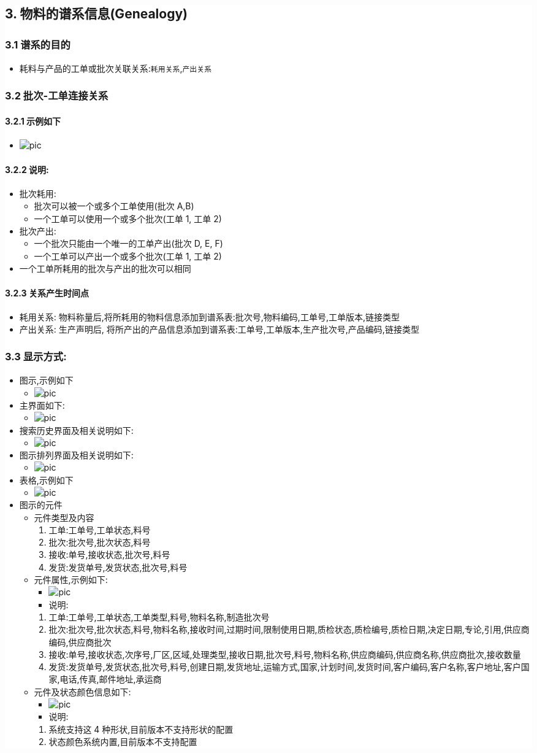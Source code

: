
## 3. 物料的谱系信息(Genealogy)

### 3.1 谱系的目的

- 耗料与产品的工单或批次关联关系:`耗用关系`,`产出关系`

### 3.2 批次-工单连接关系

#### 3.2.1 示例如下

- ![pic](/pics/审计追溯_工单批次关系.png)

#### 3.2.2 说明:

- 批次耗用:
  - 批次可以被一个或多个工单使用(批次 A,B)
  - 一个工单可以使用一个或多个批次(工单 1, 工单 2)
- 批次产出:
  - 一个批次只能由一个唯一的工单产出(批次 D, E, F)
  - 一个工单可以产出一个或多个批次(工单 1, 工单 2)
- 一个工单所耗用的批次与产出的批次可以相同

#### 3.2.3 关系产生时间点

- 耗用关系: 物料称量后,将所耗用的物料信息添加到谱系表:批次号,物料编码,工单号,工单版本,链接类型
- 产出关系: 生产声明后, 将所产出的产品信息添加到谱系表:工单号,工单版本,生产批次号,产品编码,链接类型

### 3.3 显示方式:

- 图示,示例如下
  - ![pic](/pics/审计追溯_谱系图示.png)
- 主界面如下:
  - ![pic](/pics/审计追溯_谱系主界面.png)
- 搜索历史界面及相关说明如下:
  - ![pic](/pics/审计追溯_谱系搜索历史.png)
- 图示排列界面及相关说明如下:
  - ![pic](/pics/审计追溯_谱系图示排列.png)
- 表格,示例如下
  - ![pic](/pics/审计追溯_谱系表格展示.png)
- 图示的元件
  - 元件类型及内容
    1. 工单:工单号,工单状态,料号
    2. 批次:批次号,批次状态,料号
    3. 接收:单号,接收状态,批次号,料号
    4. 发货:发货单号,发货状态,批次号,料号
  - 元件属性,示例如下:
    - ![pic](/pics/审计追溯_谱系元件属性.png)
    - 说明:
    1. 工单:工单号,工单状态,工单类型,料号,物料名称,制造批次号
    2. 批次:批次号,批次状态,料号,物料名称,接收时间,过期时间,限制使用日期,质检状态,质检编号,质检日期,决定日期,专论,引用,供应商编码,供应商批次
    3. 接收:单号,接收状态,次序号,厂区,区域,处理类型,接收日期,批次号,料号,物料名称,供应商编码,供应商名称,供应商批次,接收数量
    4. 发货:发货单号,发货状态,批次号,料号,创建日期,发货地址,运输方式,国家,计划时间,发货时间,客户编码,客户名称,客户地址,客户国家,电话,传真,邮件地址,承运商
  - 元件及状态颜色信息如下:
    - ![pic](/pics/审计追溯_谱系图示及状态颜色.png)
    - 说明:
    1.  系统支持这 4 种形状,目前版本不支持形状的配置
    2.  状态颜色系统内置,目前版本不支持配置
